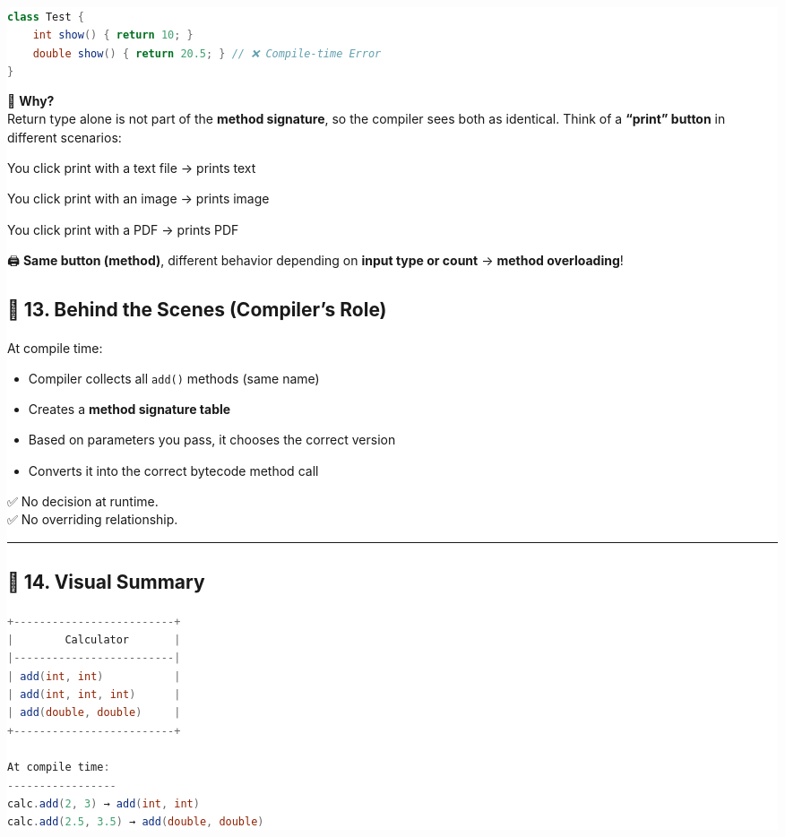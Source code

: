 ```java
class Test {
    int show() { return 10; }
    double show() { return 20.5; } // ❌ Compile-time Error
}
``` 

🛑 **Why?**  
Return type alone is not part of the **method signature**, so the compiler sees both as identical.
Think of a **“print” button** in different scenarios:


You click print with a text file → prints text

You click print with an image → prints image

You click print with a PDF → prints PDF

🖨️ **Same button (method)**, different behavior depending on **input type or count** → **method overloading**!

## 💬 13. Behind the Scenes (Compiler’s Role)

At compile time:

-   Compiler collects all `add()` methods (same name)
    
-   Creates a **method signature table**
    
-   Based on parameters you pass, it chooses the correct version
    
-   Converts it into the correct bytecode method call
    

✅ No decision at runtime.  
✅ No overriding relationship.

----------

## 🧭 14. Visual Summary
``` java
+-------------------------+
|        Calculator       |
|-------------------------|
| add(int, int)           |
| add(int, int, int)      |
| add(double, double)     |
+-------------------------+

At compile time:
-----------------
calc.add(2, 3) → add(int, int)
calc.add(2.5, 3.5) → add(double, double)

```
